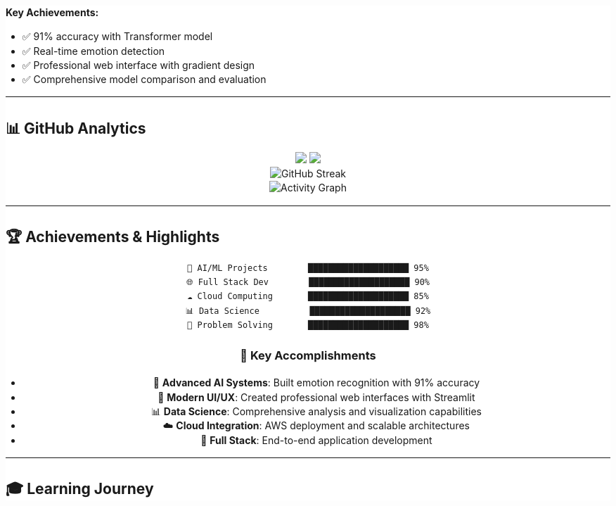**Key Achievements:**
- ✅ 91% accuracy with Transformer model
- ✅ Real-time emotion detection
- ✅ Professional web interface with gradient design
- ✅ Comprehensive model comparison and evaluation

</div>

---

## 📊 GitHub Analytics

<div align="center">
  <img height="180em" src="https://github-readme-stats.vercel.app/api?username=abdulhaseeb16&show_icons=true&theme=tokyonight&include_all_commits=true&count_private=true"/>
  <img height="180em" src="https://github-readme-stats.vercel.app/api/top-langs/?username=abdulhaseeb16&layout=compact&langs_count=8&theme=tokyonight"/>
</div>

<div align="center">
  <img src="https://github-readme-streak-stats.herokuapp.com/?user=abdulhaseeb16&theme=tokyonight" alt="GitHub Streak" />
</div>

<div align="center">
  <img src="https://github-readme-activity-graph.vercel.app/graph?username=abdulhaseeb16&theme=tokyo-night&hide_border=true" alt="Activity Graph" />
</div>

---

## 🏆 Achievements & Highlights

<div align="center">

```
🎯 AI/ML Projects        ████████████████████ 95%
🌐 Full Stack Dev        ████████████████████ 90%
☁️ Cloud Computing       ████████████████████ 85%
📊 Data Science          ████████████████████ 92%
🚀 Problem Solving       ████████████████████ 98%
```

### 🌟 Key Accomplishments
- 🤖 **Advanced AI Systems**: Built emotion recognition with 91% accuracy
- 🎨 **Modern UI/UX**: Created professional web interfaces with Streamlit
- 📊 **Data Science**: Comprehensive analysis and visualization capabilities
- ☁️ **Cloud Integration**: AWS deployment and scalable architectures
- 🔧 **Full Stack**: End-to-end application development

</div>

---

## 🎓 Learning Journey

